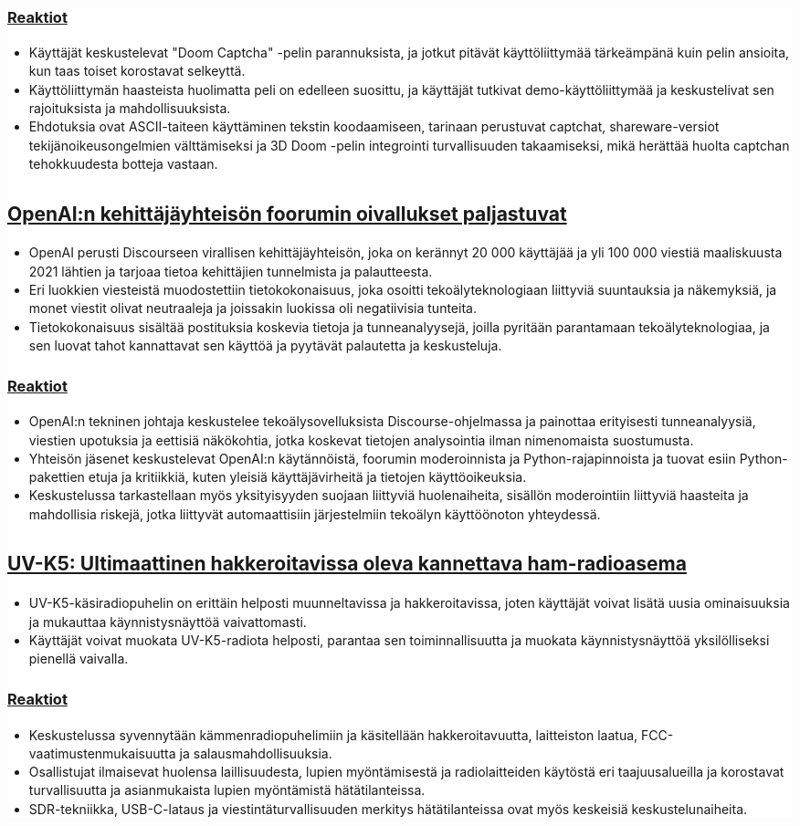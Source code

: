### [Reaktiot](https://news.ycombinator.com/item?id=39858750)

- Käyttäjät keskustelevat "Doom Captcha" -pelin parannuksista, ja jotkut pitävät käyttöliittymää tärkeämpänä kuin pelin ansioita, kun taas toiset korostavat selkeyttä.
- Käyttöliittymän haasteista huolimatta peli on edelleen suosittu, ja käyttäjät tutkivat demo-käyttöliittymää ja keskustelivat sen rajoituksista ja mahdollisuuksista.
- Ehdotuksia ovat ASCII-taiteen käyttäminen tekstin koodaamiseen, tarinaan perustuvat captchat, shareware-versiot tekijänoikeusongelmien välttämiseksi ja 3D Doom -pelin integrointi turvallisuuden takaamiseksi, mikä herättää huolta captchan tehokkuudesta botteja vastaan.

## [OpenAI:n kehittäjäyhteisön foorumin oivallukset paljastuvat](https://julep-ai.github.io/)

- OpenAI perusti Discourseen virallisen kehittäjäyhteisön, joka on kerännyt 20 000 käyttäjää ja yli 100 000 viestiä maaliskuusta 2021 lähtien ja tarjoaa tietoa kehittäjien tunnelmista ja palautteesta.
- Eri luokkien viesteistä muodostettiin tietokokonaisuus, joka osoitti tekoälyteknologiaan liittyviä suuntauksia ja näkemyksiä, ja monet viestit olivat neutraaleja ja joissakin luokissa oli negatiivisia tunteita.
- Tietokokonaisuus sisältää postituksia koskevia tietoja ja tunneanalyysejä, joilla pyritään parantamaan tekoälyteknologiaa, ja sen luovat tahot kannattavat sen käyttöä ja pyytävät palautetta ja keskusteluja.

### [Reaktiot](https://news.ycombinator.com/item?id=39852219)

- OpenAI:n tekninen johtaja keskustelee tekoälysovelluksista Discourse-ohjelmassa ja painottaa erityisesti tunneanalyysiä, viestien upotuksia ja eettisiä näkökohtia, jotka koskevat tietojen analysointia ilman nimenomaista suostumusta.
- Yhteisön jäsenet keskustelevat OpenAI:n käytännöistä, foorumin moderoinnista ja Python-rajapinnoista ja tuovat esiin Python-pakettien etuja ja kritiikkiä, kuten yleisiä käyttäjävirheitä ja tietojen käyttöoikeuksia.
- Keskustelussa tarkastellaan myös yksityisyyden suojaan liittyviä huolenaiheita, sisällön moderointiin liittyviä haasteita ja mahdollisia riskejä, jotka liittyvät automaattisiin järjestelmiin tekoälyn käyttöönoton yhteydessä.

## [UV-K5: Ultimaattinen hakkeroitavissa oleva kannettava ham-radioasema](https://spectrum.ieee.org/quansheng-uv-k5-hacking)

- UV-K5-käsiradiopuhelin on erittäin helposti muunneltavissa ja hakkeroitavissa, joten käyttäjät voivat lisätä uusia ominaisuuksia ja mukauttaa käynnistysnäyttöä vaivattomasti.
- Käyttäjät voivat muokata UV-K5-radiota helposti, parantaa sen toiminnallisuutta ja muokata käynnistysnäyttöä yksilölliseksi pienellä vaivalla.

### [Reaktiot](https://news.ycombinator.com/item?id=39850972)

- Keskustelussa syvennytään kämmenradiopuhelimiin ja käsitellään hakkeroitavuutta, laitteiston laatua, FCC-vaatimustenmukaisuutta ja salausmahdollisuuksia.
- Osallistujat ilmaisevat huolensa laillisuudesta, lupien myöntämisestä ja radiolaitteiden käytöstä eri taajuusalueilla ja korostavat turvallisuutta ja asianmukaista lupien myöntämistä hätätilanteissa.
- SDR-tekniikka, USB-C-lataus ja viestintäturvallisuuden merkitys hätätilanteissa ovat myös keskeisiä keskustelunaiheita.
